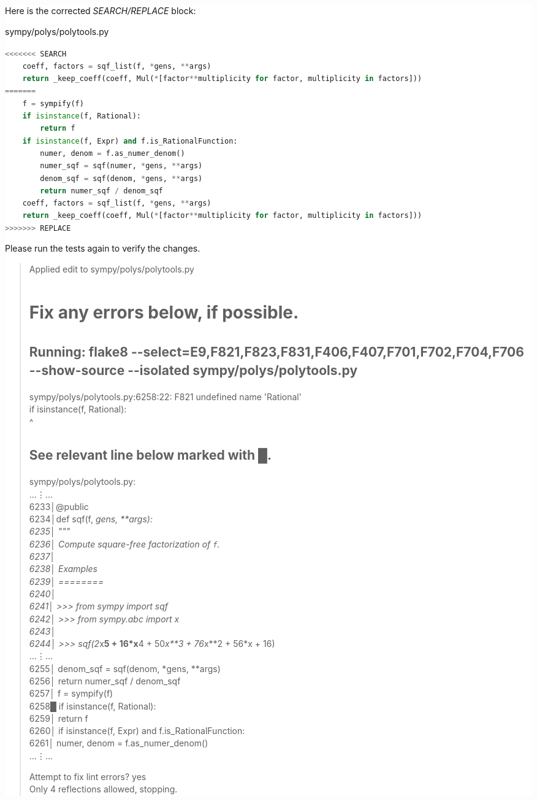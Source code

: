 Here is the corrected *SEARCH/REPLACE* block:

sympy/polys/polytools.py
```python
<<<<<<< SEARCH
    coeff, factors = sqf_list(f, *gens, **args)
    return _keep_coeff(coeff, Mul(*[factor**multiplicity for factor, multiplicity in factors]))
=======
    f = sympify(f)
    if isinstance(f, Rational):
        return f
    if isinstance(f, Expr) and f.is_RationalFunction:
        numer, denom = f.as_numer_denom()
        numer_sqf = sqf(numer, *gens, **args)
        denom_sqf = sqf(denom, *gens, **args)
        return numer_sqf / denom_sqf
    coeff, factors = sqf_list(f, *gens, **args)
    return _keep_coeff(coeff, Mul(*[factor**multiplicity for factor, multiplicity in factors]))
>>>>>>> REPLACE
```

Please run the tests again to verify the changes.

> Applied edit to sympy/polys/polytools.py  
>  
> # Fix any errors below, if possible.  
>  
> ## Running: flake8 --select=E9,F821,F823,F831,F406,F407,F701,F702,F704,F706 --show-source --isolated sympy/polys/polytools.py  
>  
> sympy/polys/polytools.py:6258:22: F821 undefined name 'Rational'  
> if isinstance(f, Rational):  
> ^  
>  
> ## See relevant line below marked with █.  
>  
> sympy/polys/polytools.py:  
> ...⋮...  
> 6233│@public  
> 6234│def sqf(f, *gens, **args):  
> 6235│    """  
> 6236│    Compute square-free factorization of ``f``.  
> 6237│  
> 6238│    Examples  
> 6239│    ========  
> 6240│  
> 6241│    >>> from sympy import sqf  
> 6242│    >>> from sympy.abc import x  
> 6243│  
> 6244│    >>> sqf(2*x**5 + 16*x**4 + 50*x**3 + 76*x**2 + 56*x + 16)  
> ...⋮...  
> 6255│        denom_sqf = sqf(denom, *gens, **args)  
> 6256│        return numer_sqf / denom_sqf  
> 6257│    f = sympify(f)  
> 6258█    if isinstance(f, Rational):  
> 6259│        return f  
> 6260│    if isinstance(f, Expr) and f.is_RationalFunction:  
> 6261│        numer, denom = f.as_numer_denom()  
> ...⋮...  
>  
> Attempt to fix lint errors? yes  
> Only 4 reflections allowed, stopping.  

